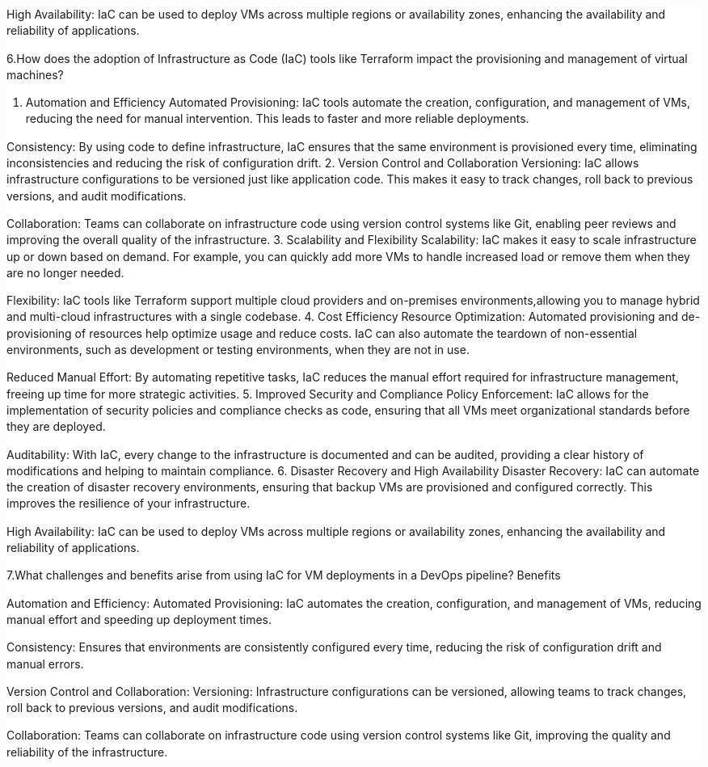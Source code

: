 High Availability: IaC can be used to deploy VMs across multiple regions or availability zones, enhancing the availability and reliability of applications.

6.How does the adoption of Infrastructure as Code (IaC) tools like Terraform impact the provisioning and management of virtual machines?
1. Automation and Efficiency Automated Provisioning: IaC tools automate the creation, configuration, and management of VMs, reducing the need for manual intervention. This leads to faster and more reliable deployments.

Consistency: By using code to define infrastructure, IaC ensures that the same environment is provisioned every time, eliminating inconsistencies and reducing the risk of configuration drift. 2. Version Control and Collaboration Versioning: IaC allows infrastructure configurations to be versioned just like application code. This makes it easy to track changes, roll back to previous versions, and audit modifications.

Collaboration: Teams can collaborate on infrastructure code using version control systems like Git, enabling peer reviews and improving the overall quality of the infrastructure. 3. Scalability and Flexibility Scalability: IaC makes it easy to scale infrastructure up or down based on demand. For example, you can quickly add more VMs to handle increased load or remove them when they are no longer needed.

Flexibility: IaC tools like Terraform support multiple cloud providers and on-premises environments,allowing you to manage hybrid and multi-cloud infrastructures with a single codebase. 4. Cost Efficiency Resource Optimization: Automated provisioning and de-provisioning of resources help optimize usage and reduce costs. IaC can also automate the teardown of non-essential environments, such as development or testing environments, when they are not in use.

Reduced Manual Effort: By automating repetitive tasks, IaC reduces the manual effort required for infrastructure management, freeing up time for more strategic activities. 5. Improved Security and Compliance Policy Enforcement: IaC allows for the implementation of security policies and compliance checks as code, ensuring that all VMs meet organizational standards before they are deployed.

Auditability: With IaC, every change to the infrastructure is documented and can be audited, providing a clear history of modifications and helping to maintain compliance. 6. Disaster Recovery and High Availability Disaster Recovery: IaC can automate the creation of disaster recovery environments, ensuring that backup VMs are provisioned and configured correctly. This improves the resilience of your infrastructure.

High Availability: IaC can be used to deploy VMs across multiple regions or availability zones, enhancing the availability and reliability of applications.

7.What challenges and benefits arise from using IaC for VM deployments in a DevOps pipeline?
Benefits

Automation and Efficiency:
Automated Provisioning: IaC automates the creation, configuration, and management of VMs, reducing manual effort and speeding up deployment times.

Consistency: Ensures that environments are consistently configured every time, reducing the risk of configuration drift and manual errors.

Version Control and Collaboration:
Versioning: Infrastructure configurations can be versioned, allowing teams to track changes, roll back to previous versions, and audit modifications.

Collaboration: Teams can collaborate on infrastructure code using version control systems like Git, improving the quality and reliability of the infrastructure.
